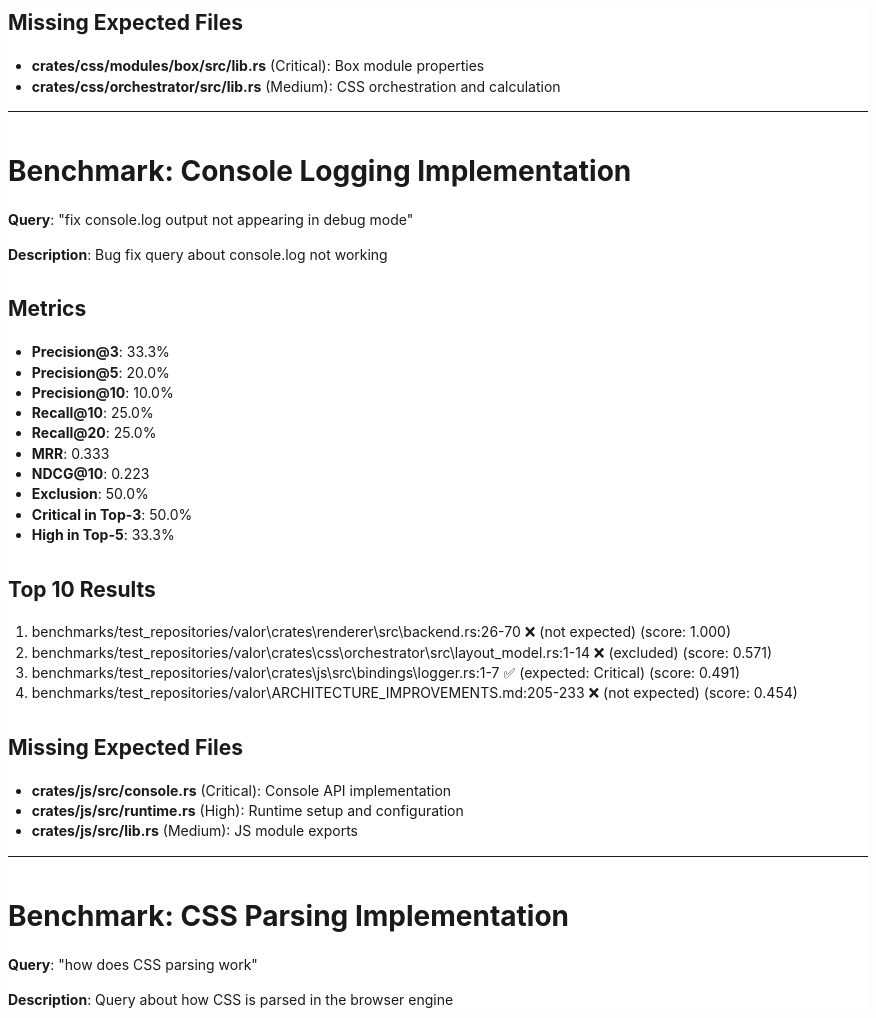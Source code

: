 ## Missing Expected Files

- **crates/css/modules/box/src/lib.rs** (Critical): Box module properties
- **crates/css/orchestrator/src/lib.rs** (Medium): CSS orchestration and calculation

---

# Benchmark: Console Logging Implementation

**Query**: "fix console.log output not appearing in debug mode"

**Description**: Bug fix query about console.log not working

## Metrics

- **Precision@3**:  33.3%
- **Precision@5**:  20.0%
- **Precision@10**: 10.0%
- **Recall@10**:    25.0%
- **Recall@20**:    25.0%
- **MRR**:          0.333
- **NDCG@10**:      0.223
- **Exclusion**:    50.0%
- **Critical in Top-3**: 50.0%
- **High in Top-5**:     33.3%

## Top 10 Results

1. benchmarks/test_repositories/valor\crates\renderer\src\backend.rs:26-70 ❌ (not expected) (score: 1.000)
2. benchmarks/test_repositories/valor\crates\css\orchestrator\src\layout_model.rs:1-14 ❌ (excluded) (score: 0.571)
3. benchmarks/test_repositories/valor\crates\js\src\bindings\logger.rs:1-7 ✅ (expected: Critical) (score: 0.491)
4. benchmarks/test_repositories/valor\ARCHITECTURE_IMPROVEMENTS.md:205-233 ❌ (not expected) (score: 0.454)

## Missing Expected Files

- **crates/js/src/console.rs** (Critical): Console API implementation
- **crates/js/src/runtime.rs** (High): Runtime setup and configuration
- **crates/js/src/lib.rs** (Medium): JS module exports

---

# Benchmark: CSS Parsing Implementation

**Query**: "how does CSS parsing work"

**Description**: Query about how CSS is parsed in the browser engine

